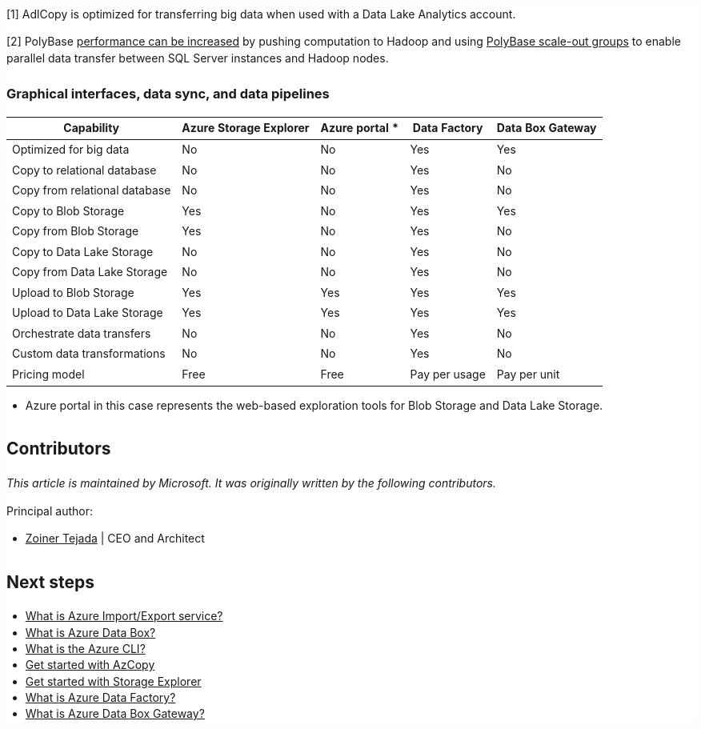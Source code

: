[1] AdlCopy is optimized for transferring big data when used with a Data Lake Analytics account.

[2] PolyBase [performance can be increased](/sql/relational-databases/polybase/polybase-guide#performance) by pushing computation to Hadoop and using [PolyBase scale-out groups](/sql/relational-databases/polybase/polybase-scale-out-groups) to enable parallel data transfer between SQL Server instances and Hadoop nodes.

### Graphical interfaces, data sync, and data pipelines

| Capability | Azure Storage Explorer | Azure portal * | Data Factory | Data Box Gateway |
| --- | --- | --- | --- | --- |
| Optimized for big data | No | No | Yes | Yes |
| Copy to relational database | No | No | Yes | No |
| Copy from relational database | No | No | Yes | No |
| Copy to Blob Storage | Yes | No | Yes | Yes |
| Copy from Blob Storage | Yes | No | Yes | No |
| Copy to Data Lake Storage | No | No | Yes | No |
| Copy from Data Lake Storage | No | No | Yes | No |
| Upload to Blob Storage | Yes | Yes | Yes | Yes |
| Upload to Data Lake Storage | Yes | Yes | Yes | Yes |
| Orchestrate data transfers | No | No | Yes | No |
| Custom data transformations | No | No | Yes | No |
| Pricing model | Free | Free | Pay per usage | Pay per unit |

* Azure portal in this case represents the web-based exploration tools for Blob Storage and Data Lake Storage.

## Contributors

*This article is maintained by Microsoft. It was originally written by the following contributors.*

Principal author:

- [Zoiner Tejada](https://www.linkedin.com/in/zoinertejada) | CEO and Architect

## Next steps

- [What is Azure Import/Export service?](/azure/import-export/storage-import-export-service)
- [What is Azure Data Box?](/azure/databox/data-box-overview)
- [What is the Azure CLI?](/cli/azure/what-is-azure-cli)
- [Get started with AzCopy](/azure/storage/common/storage-use-azcopy-v10)
- [Get started with Storage Explorer](/azure/vs-azure-tools-storage-manage-with-storage-explorer)
- [What is Azure Data Factory?](/azure/data-factory/introduction)
- [What is Azure Data Box Gateway?](/azure/databox-gateway/data-box-gateway-overview)
